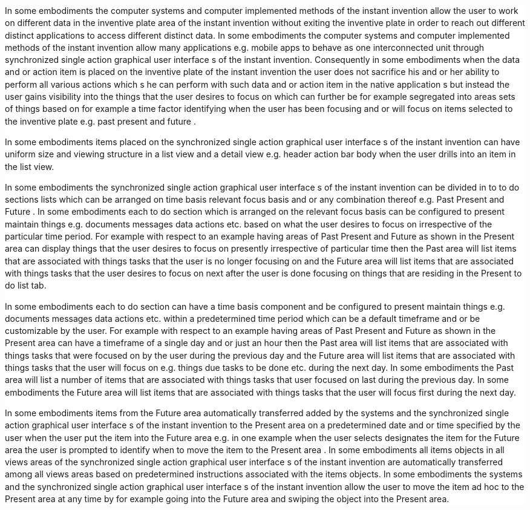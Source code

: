 In some embodiments the computer systems and computer implemented methods of the instant invention allow the user to work on different data in the inventive plate area of the instant invention without exiting the inventive plate in order to reach out different distinct applications to access different distinct data. In some embodiments the computer systems and computer implemented methods of the instant invention allow many applications e.g. mobile apps to behave as one interconnected unit through synchronized single action graphical user interface s of the instant invention. Consequently in some embodiments when the data and or action item is placed on the inventive plate of the instant invention the user does not sacrifice his and or her ability to perform all various actions which s he can perform with such data and or action item in the native application s but instead the user gains visibility into the things that the user desires to focus on which can further be for example segregated into areas sets of things based on for example a time factor identifying when the user has been focusing and or will focus on items selected to the inventive plate e.g. past present and future .

In some embodiments items placed on the synchronized single action graphical user interface s of the instant invention can have uniform size and viewing structure in a list view and a detail view e.g. header action bar body when the user drills into an item in the list view.

In some embodiments the synchronized single action graphical user interface s of the instant invention can be divided in to to do sections lists which can be arranged on time basis relevant focus basis and or any combination thereof e.g. Past Present and Future . In some embodiments each to do section which is arranged on the relevant focus basis can be configured to present maintain things e.g. documents messages data actions etc. based on what the user desires to focus on irrespective of the particular time period. For example with respect to an example having areas of Past Present and Future as shown in the Present area can display things that the user desires to focus on presently irrespective of particular time then the Past area will list items that are associated with things tasks that the user is no longer focusing on and the Future area will list items that are associated with things tasks that the user desires to focus on next after the user is done focusing on things that are residing in the Present to do list tab.

In some embodiments each to do section can have a time basis component and be configured to present maintain things e.g. documents messages data actions etc. within a predetermined time period which can be a default timeframe and or be customizable by the user. For example with respect to an example having areas of Past Present and Future as shown in the Present area can have a timeframe of a single day and or just an hour then the Past area will list items that are associated with things tasks that were focused on by the user during the previous day and the Future area will list items that are associated with things tasks that the user will focus on e.g. things due tasks to be done etc. during the next day. In some embodiments the Past area will list a number of items that are associated with things tasks that user focused on last during the previous day. In some embodiments the Future area will list items that are associated with things tasks that the user will focus first during the next day.

In some embodiments items from the Future area automatically transferred added by the systems and the synchronized single action graphical user interface s of the instant invention to the Present area on a predetermined date and or time specified by the user when the user put the item into the Future area e.g. in one example when the user selects designates the item for the Future area the user is prompted to identify when to move the item to the Present area . In some embodiments all items objects in all views areas of the synchronized single action graphical user interface s of the instant invention are automatically transferred among all views areas based on predetermined instructions associated with the items objects. In some embodiments the systems and the synchronized single action graphical user interface s of the instant invention allow the user to move the item ad hoc to the Present area at any time by for example going into the Future area and swiping the object into the Present area.
